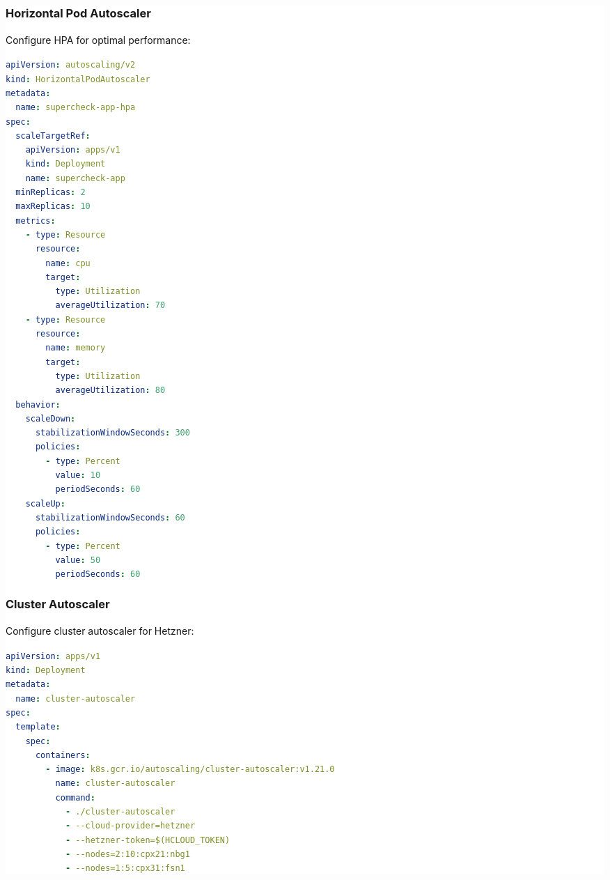 ### Horizontal Pod Autoscaler

Configure HPA for optimal performance:

```yaml
apiVersion: autoscaling/v2
kind: HorizontalPodAutoscaler
metadata:
  name: supercheck-app-hpa
spec:
  scaleTargetRef:
    apiVersion: apps/v1
    kind: Deployment
    name: supercheck-app
  minReplicas: 2
  maxReplicas: 10
  metrics:
    - type: Resource
      resource:
        name: cpu
        target:
          type: Utilization
          averageUtilization: 70
    - type: Resource
      resource:
        name: memory
        target:
          type: Utilization
          averageUtilization: 80
  behavior:
    scaleDown:
      stabilizationWindowSeconds: 300
      policies:
        - type: Percent
          value: 10
          periodSeconds: 60
    scaleUp:
      stabilizationWindowSeconds: 60
      policies:
        - type: Percent
          value: 50
          periodSeconds: 60
```

### Cluster Autoscaler

Configure cluster autoscaler for Hetzner:

```yaml
apiVersion: apps/v1
kind: Deployment
metadata:
  name: cluster-autoscaler
spec:
  template:
    spec:
      containers:
        - image: k8s.gcr.io/autoscaling/cluster-autoscaler:v1.21.0
          name: cluster-autoscaler
          command:
            - ./cluster-autoscaler
            - --cloud-provider=hetzner
            - --hetzner-token=$(HCLOUD_TOKEN)
            - --nodes=2:10:cpx21:nbg1
            - --nodes=1:5:cpx31:fsn1
```